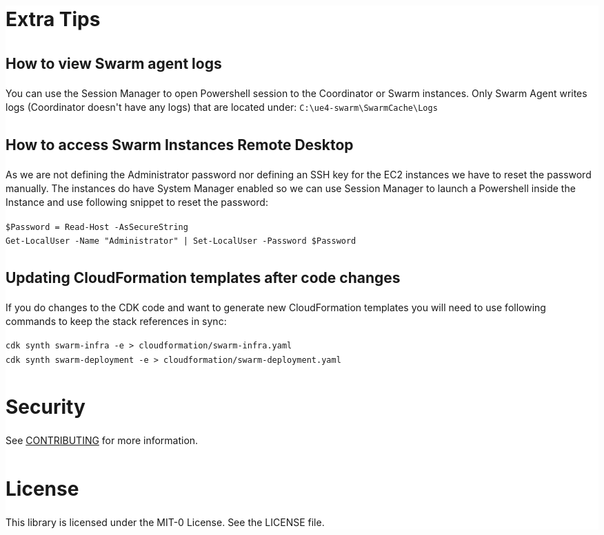 # Extra Tips
## How to view Swarm agent logs

You can use the Session Manager to open Powershell session to the Coordinator or Swarm instances. Only Swarm Agent writes logs (Coordinator doesn't have any logs) that are located under: `C:\ue4-swarm\SwarmCache\Logs`

## How to access Swarm Instances Remote Desktop

As we are not defining the Administrator password nor defining an SSH key for the EC2 instances we have to reset the password manually. The instances do have System Manager enabled so we can use Session Manager to launch a Powershell inside the Instance and use following snippet to reset the password:

```
$Password = Read-Host -AsSecureString
Get-LocalUser -Name "Administrator" | Set-LocalUser -Password $Password
```
## Updating CloudFormation templates after code changes

If you do changes to the CDK code and want to generate new CloudFormation templates you will need to use following commands to keep the stack references in sync:

```
cdk synth swarm-infra -e > cloudformation/swarm-infra.yaml
cdk synth swarm-deployment -e > cloudformation/swarm-deployment.yaml
```

# Security

See [CONTRIBUTING](CONTRIBUTING.md#security-issue-notifications) for more information.

# License

This library is licensed under the MIT-0 License. See the LICENSE file.
